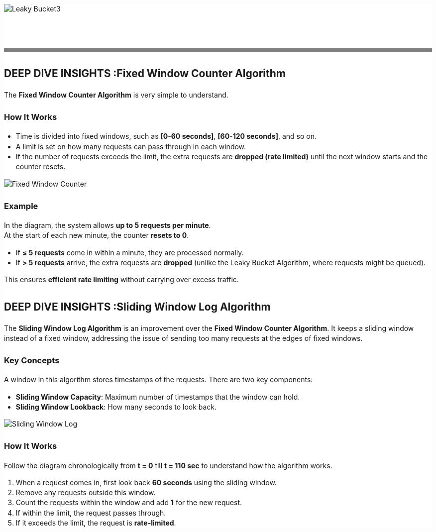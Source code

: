![Leaky Bucket3](https://static.wixstatic.com/media/99fa54_ff79aa503ee84f1f844602b03705f98f~mv2.png/v1/fill/w_946,h_730,al_c,q_90,usm_0.66_1.00_0.01,enc_auto/99fa54_ff79aa503ee84f1f844602b03705f98f~mv2.png)  

<br><br>
<hr style="border:3px solid gray">

## DEEP DIVE INSIGHTS :Fixed Window Counter Algorithm

The **Fixed Window Counter Algorithm** is very simple to understand.

### How It Works

- Time is divided into fixed windows, such as **[0-60 seconds]**, **[60-120 seconds]**, and so on.
- A limit is set on how many requests can pass through in each window.
- If the number of requests exceeds the limit, the extra requests are **dropped (rate limited)** until the next window starts and the counter resets.

![Fixed Window Counter](https://static.wixstatic.com/media/99fa54_3a779b247d77434692186450625e66d5~mv2.png/v1/fill/w_1085,h_433,al_c,q_90,usm_0.66_1.00_0.01,enc_auto/99fa54_3a779b247d77434692186450625e66d5~mv2.png) 

### Example

In the diagram, the system allows **up to 5 requests per minute**.  
At the start of each new minute, the counter **resets to 0**.  

- If **≤ 5 requests** come in within a minute, they are processed normally.
- If **> 5 requests** arrive, the extra requests are **dropped** (unlike the Leaky Bucket Algorithm, where requests might be queued).

This ensures **efficient rate limiting** without carrying over excess traffic.

## DEEP DIVE INSIGHTS :Sliding Window Log Algorithm

The **Sliding Window Log Algorithm** is an improvement over the **Fixed Window Counter Algorithm**. It keeps a sliding window instead of a fixed window, addressing the issue of sending too many requests at the edges of fixed windows.

### Key Concepts

A window in this algorithm stores timestamps of the requests. There are two key components:

- **Sliding Window Capacity**: Maximum number of timestamps that the window can hold.
- **Sliding Window Lookback**: How many seconds to look back.

![Sliding Window Log](https://static.wixstatic.com/media/99fa54_1842f926bf2c47d2b25152e4113b0ead~mv2.png/v1/fill/w_979,h_398,al_c,q_90,usm_0.66_1.00_0.01,enc_auto/99fa54_1842f926bf2c47d2b25152e4113b0ead~mv2.png) 

### How It Works

Follow the diagram chronologically from **t = 0** till **t = 110 sec** to understand how the algorithm works.

1. When a request comes in, first look back **60 seconds** using the sliding window.
2. Remove any requests outside this window.
3. Count the requests within the window and add **1** for the new request.
4. If within the limit, the request passes through.
5. If it exceeds the limit, the request is **rate-limited**.
